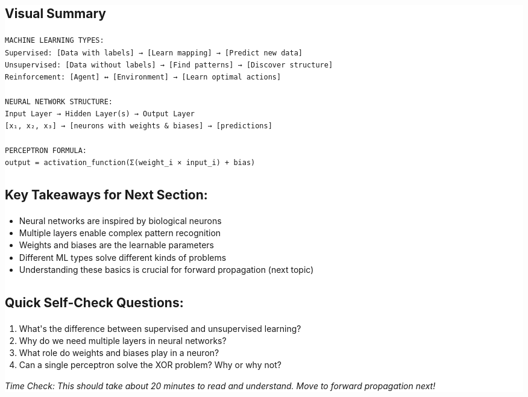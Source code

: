 
## Visual Summary

```
MACHINE LEARNING TYPES:
Supervised: [Data with labels] → [Learn mapping] → [Predict new data]
Unsupervised: [Data without labels] → [Find patterns] → [Discover structure]
Reinforcement: [Agent] ↔ [Environment] → [Learn optimal actions]

NEURAL NETWORK STRUCTURE:
Input Layer → Hidden Layer(s) → Output Layer
[x₁, x₂, x₃] → [neurons with weights & biases] → [predictions]

PERCEPTRON FORMULA:
output = activation_function(Σ(weight_i × input_i) + bias)
```

## Key Takeaways for Next Section:
- Neural networks are inspired by biological neurons
- Multiple layers enable complex pattern recognition
- Weights and biases are the learnable parameters
- Different ML types solve different kinds of problems
- Understanding these basics is crucial for forward propagation (next topic)

## Quick Self-Check Questions:
1. What's the difference between supervised and unsupervised learning?
2. Why do we need multiple layers in neural networks?
3. What role do weights and biases play in a neuron?
4. Can a single perceptron solve the XOR problem? Why or why not?

*Time Check: This should take about 20 minutes to read and understand. Move to forward propagation next!*
